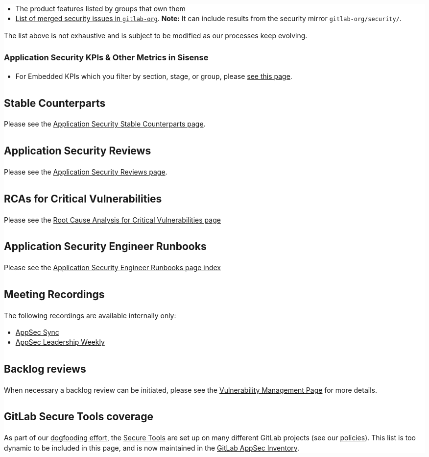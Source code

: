 - [The product features listed by groups that own them](/handbook/product/categories/features/)
- [List of merged security issues in `gitlab-org`](https://gitlab.com/groups/gitlab-org/-/merge_requests?scope=all&state=merged&label_name[]=security&milestone_title=%23upcoming). **Note:** It can include results from the security mirror `gitlab-org/security/`.

The list above is not exhaustive and is subject to be modified as our processes keep evolving.

### Application Security KPIs & Other Metrics in Sisense

- For Embedded KPIs which you filter by section, stage, or group, please [see this page](https://10az.online.tableau.com/#/site/gitlab/views/appsectest2rawdata/AppSec-ApplicationandContainerVulnerabilityDashboard?:iid=4).

## Stable Counterparts

Please see the [Application Security Stable Counterparts page](/handbook/security/product-security/application-security/stable-counterparts/).

## Application Security Reviews

Please see the [Application Security Reviews page](/handbook/security/product-security/application-security/appsec-reviews/).

## RCAs for Critical Vulnerabilities

Please see the [Root Cause Analysis for Critical Vulnerabilities page](/handbook/security/root-cause-analysis)

## Application Security Engineer Runbooks

Please see the [Application Security Engineer Runbooks page index](runbooks)

## Meeting Recordings

The following recordings are available internally only:

- [AppSec Sync](https://drive.google.com/drive/folders/1sxnBhPNDofWg5JmKqrhEl5y4_aWldTbt)
- [AppSec Leadership Weekly](https://drive.google.com/drive/folders/1jyNYP2AOqoOPqr4qGMuh7PGha_j-7brb)

## Backlog reviews

When necessary a backlog review can be initiated, please see the [Vulnerability Management Page](/handbook/security/product-security/application-security/vulnerability-management/) for more details.

## GitLab Secure Tools coverage

As part of our [dogfooding effort](/handbook/product/product-processes/dogfooding-for-r-d/),
the [Secure Tools](https://docs.gitlab.com/ee/user/application_security/) are set up on many different GitLab projects (see our [policies](/handbook/security/product-security/application-security/inventory/#policies)).
This list is too dynamic to be included in this page, and is now maintained in the [GitLab AppSec Inventory](/handbook/product/ux/navigation/inventory/).
